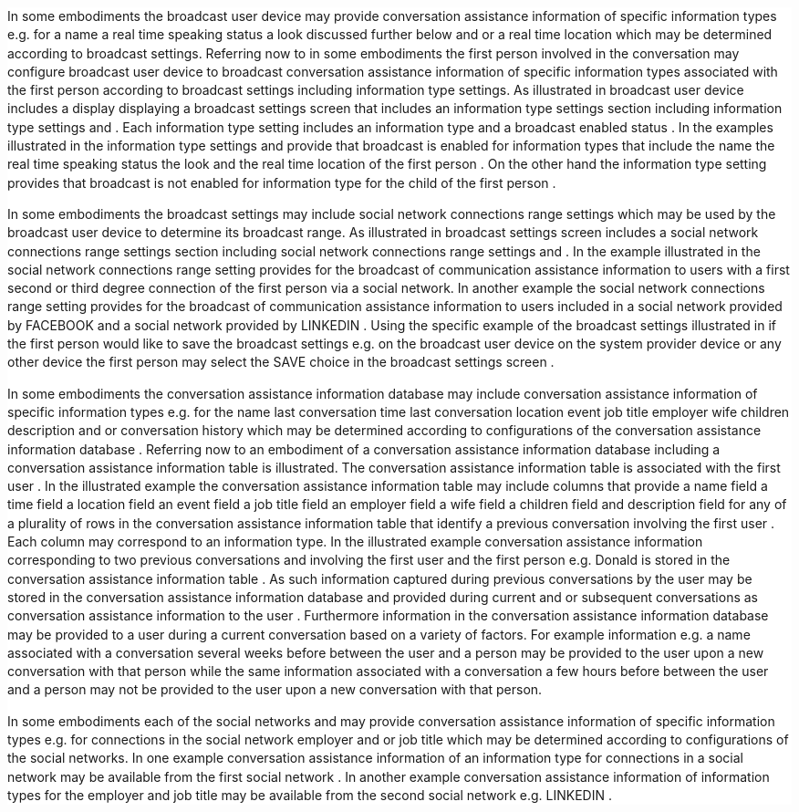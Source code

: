 In some embodiments the broadcast user device may provide conversation assistance information of specific information types e.g. for a name a real time speaking status a look discussed further below and or a real time location which may be determined according to broadcast settings. Referring now to in some embodiments the first person involved in the conversation may configure broadcast user device to broadcast conversation assistance information of specific information types associated with the first person according to broadcast settings including information type settings. As illustrated in broadcast user device includes a display displaying a broadcast settings screen that includes an information type settings section including information type settings and . Each information type setting includes an information type and a broadcast enabled status . In the examples illustrated in the information type settings and provide that broadcast is enabled for information types that include the name the real time speaking status the look and the real time location of the first person . On the other hand the information type setting provides that broadcast is not enabled for information type for the child of the first person .

In some embodiments the broadcast settings may include social network connections range settings which may be used by the broadcast user device to determine its broadcast range. As illustrated in broadcast settings screen includes a social network connections range settings section including social network connections range settings and . In the example illustrated in the social network connections range setting provides for the broadcast of communication assistance information to users with a first second or third degree connection of the first person via a social network. In another example the social network connections range setting provides for the broadcast of communication assistance information to users included in a social network provided by FACEBOOK and a social network provided by LINKEDIN . Using the specific example of the broadcast settings illustrated in if the first person would like to save the broadcast settings e.g. on the broadcast user device on the system provider device or any other device the first person may select the SAVE choice in the broadcast settings screen .

In some embodiments the conversation assistance information database may include conversation assistance information of specific information types e.g. for the name last conversation time last conversation location event job title employer wife children description and or conversation history which may be determined according to configurations of the conversation assistance information database . Referring now to an embodiment of a conversation assistance information database including a conversation assistance information table is illustrated. The conversation assistance information table is associated with the first user . In the illustrated example the conversation assistance information table may include columns that provide a name field a time field a location field an event field a job title field an employer field a wife field a children field and description field for any of a plurality of rows in the conversation assistance information table that identify a previous conversation involving the first user . Each column may correspond to an information type. In the illustrated example conversation assistance information corresponding to two previous conversations and involving the first user and the first person e.g. Donald is stored in the conversation assistance information table . As such information captured during previous conversations by the user may be stored in the conversation assistance information database and provided during current and or subsequent conversations as conversation assistance information to the user . Furthermore information in the conversation assistance information database may be provided to a user during a current conversation based on a variety of factors. For example information e.g. a name associated with a conversation several weeks before between the user and a person may be provided to the user upon a new conversation with that person while the same information associated with a conversation a few hours before between the user and a person may not be provided to the user upon a new conversation with that person.

In some embodiments each of the social networks and may provide conversation assistance information of specific information types e.g. for connections in the social network employer and or job title which may be determined according to configurations of the social networks. In one example conversation assistance information of an information type for connections in a social network may be available from the first social network . In another example conversation assistance information of information types for the employer and job title may be available from the second social network e.g. LINKEDIN .
